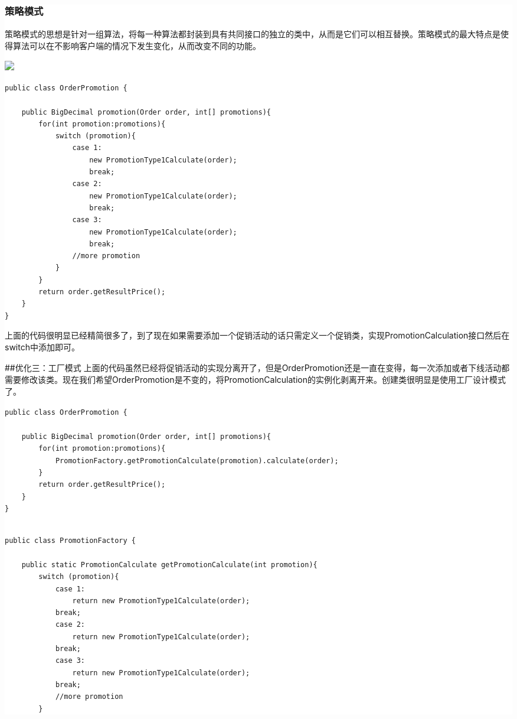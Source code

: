 ### 策略模式
策略模式的思想是针对一组算法，将每一种算法都封装到具有共同接口的独立的类中，从而是它们可以相互替换。策略模式的最大特点是使得算法可以在不影响客户端的情况下发生变化，从而改变不同的功能。

![](https://github.com/samjustin8231/JavaGuide/blob/master/%E4%BB%A3%E7%A0%81%E8%AE%BE%E8%AE%A1/%E7%AD%96%E7%95%A5%E6%A8%A1%E5%BC%8F%E5%9B%BE%E7%89%87)

```
public class OrderPromotion {

    public BigDecimal promotion(Order order, int[] promotions){
        for(int promotion:promotions){
            switch (promotion){
                case 1:
                    new PromotionType1Calculate(order);
                    break;
                case 2:
                    new PromotionType1Calculate(order);
                    break;
                case 3:
                    new PromotionType1Calculate(order);
                    break;
                //more promotion
            }
        }
        return order.getResultPrice();
    }
}

```

上面的代码很明显已经精简很多了，到了现在如果需要添加一个促销活动的话只需定义一个促销类，实现PromotionCalculation接口然后在switch中添加即可。

##优化三：工厂模式
上面的代码虽然已经将促销活动的实现分离开了，但是OrderPromotion还是一直在变得，每一次添加或者下线活动都需要修改该类。现在我们希望OrderPromotion是不变的，将PromotionCalculation的实例化剥离开来。创建类很明显是使用工厂设计模式了。


```
public class OrderPromotion {

    public BigDecimal promotion(Order order, int[] promotions){
        for(int promotion:promotions){
            PromotionFactory.getPromotionCalculate(promotion).calculate(order);
        }
        return order.getResultPrice();
    }
}

```

```

public class PromotionFactory {
    
    public static PromotionCalculate getPromotionCalculate(int promotion){
        switch (promotion){
            case 1:
                return new PromotionType1Calculate(order);
            break;
            case 2:
                return new PromotionType1Calculate(order);
            break;
            case 3:
                return new PromotionType1Calculate(order);
            break;
            //more promotion
        }
```